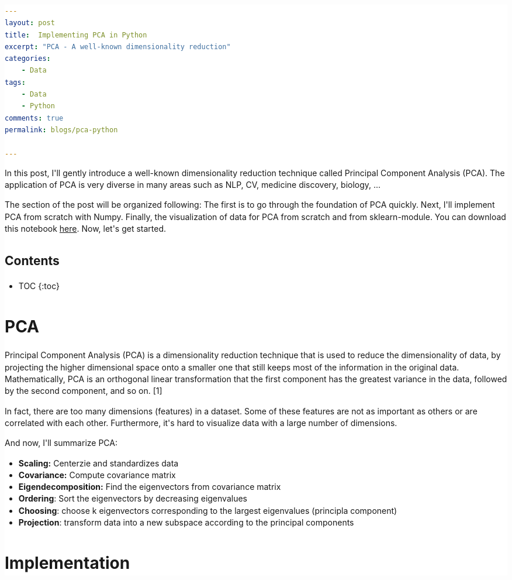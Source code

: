 ```yaml
---
layout: post
title:  Implementing PCA in Python
excerpt: "PCA - A well-known dimensionality reduction"
categories:
    - Data
tags:
    - Data
    - Python
comments: true
permalink: blogs/pca-python

---
```


In this post, I'll gently introduce a well-known dimensionality reduction technique called Principal Component Analysis (PCA). The application of PCA is very diverse in many areas such as NLP, CV, medicine discovery, biology, ...

The section of the post will be organized following: The first is to go through the foundation of PCA quickly. Next, I'll implement PCA from scratch with Numpy. Finally, the visualization of data for PCA from scratch and from sklearn-module. You can download this notebook [here](https://nbviewer.jupyter.org/github/anthng/anthng.github.io/blob/main/_notebooks/pca/pca.ipynb). Now, let's get started.

<h2>Contents</h2>

* TOC
{:toc}

# PCA

Principal Component Analysis (PCA) is a dimensionality reduction technique that is used to reduce the dimensionality of data, by projecting the higher dimensional space onto a smaller one that still keeps most of the information in the original data. Mathematically, PCA is an orthogonal linear transformation that the first component has the greatest variance in the data, followed by the second component, and so on. [1]

In fact, there are too many dimensions (features) in a dataset. Some of these features are not as important as others or are correlated with each other. Furthermore, it's hard to visualize data with a large number of dimensions.

And now, I'll summarize PCA:

- **Scaling:** Centerzie and standardizes data
- **Covariance:** Compute covariance matrix
- **Eigendecomposition:** Find the eigenvectors from covariance matrix
- **Ordering**: Sort the eigenvectors by decreasing eigenvalues
- **Choosing**: choose k eigenvectors corresponding to the largest eigenvalues (principla component)
- **Projection**: transform data into a new subspace according to the principal components

# Implementation
